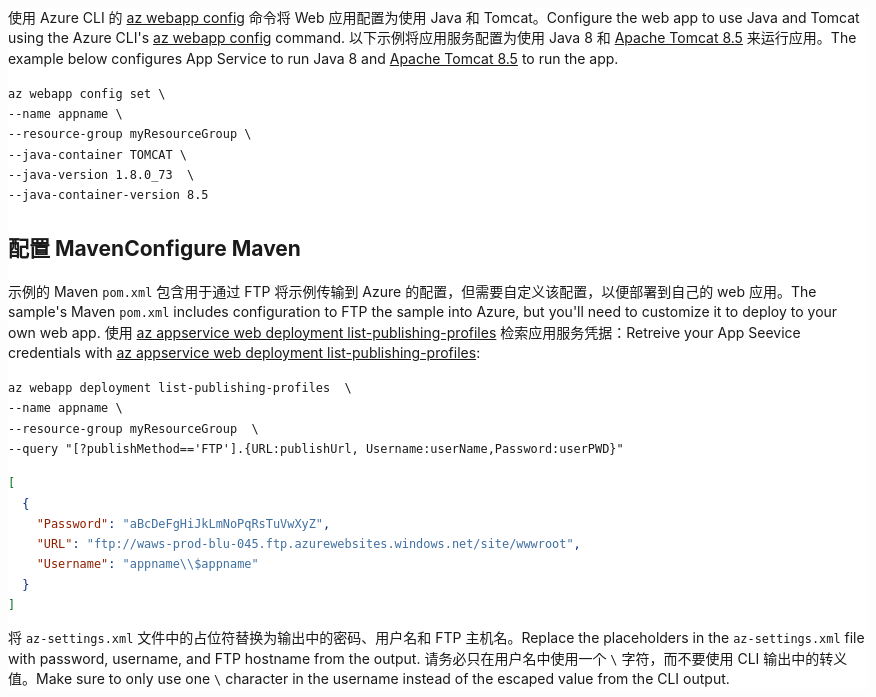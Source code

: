 <span data-ttu-id="f908e-138">使用 Azure CLI 的 [az webapp config](/cli/azure/appservice/web#config) 命令将 Web 应用配置为使用 Java 和 Tomcat。</span><span class="sxs-lookup"><span data-stu-id="f908e-138">Configure the web app to use Java and Tomcat using the Azure CLI's [az webapp config](/cli/azure/appservice/web#config) command.</span></span> <span data-ttu-id="f908e-139">以下示例将应用服务配置为使用 Java 8 和 [Apache Tomcat 8.5](http://tomcat.apache.org/) 来运行应用。</span><span class="sxs-lookup"><span data-stu-id="f908e-139">The example below configures App Service to run Java 8 and [Apache Tomcat 8.5](http://tomcat.apache.org/) to run the app.</span></span>

```azurecli
az webapp config set \ 
--name appname \
--resource-group myResourceGroup \
--java-container TOMCAT \
--java-version 1.8.0_73  \
--java-container-version 8.5
```

## <a name="configure-maven"></a><span data-ttu-id="f908e-140">配置 Maven</span><span class="sxs-lookup"><span data-stu-id="f908e-140">Configure Maven</span></span> 

<span data-ttu-id="f908e-141">示例的 Maven `pom.xml` 包含用于通过 FTP 将示例传输到 Azure 的配置，但需要自定义该配置，以便部署到自己的 web 应用。</span><span class="sxs-lookup"><span data-stu-id="f908e-141">The sample's Maven `pom.xml` includes configuration to FTP the sample into Azure, but you'll need to customize it to deploy to your own web app.</span></span> <span data-ttu-id="f908e-142">使用 [az appservice web deployment list-publishing-profiles](/cli/azure/appservice/web/deployment#list-publishing-profiles) 检索应用服务凭据：</span><span class="sxs-lookup"><span data-stu-id="f908e-142">Retreive your App Seevice credentials with [az appservice web deployment list-publishing-profiles](/cli/azure/appservice/web/deployment#list-publishing-profiles):</span></span>

```azurecli
az webapp deployment list-publishing-profiles  \
--name appname \ 
--resource-group myResourceGroup  \
--query "[?publishMethod=='FTP'].{URL:publishUrl, Username:userName,Password:userPWD}" 
```

```json
[
  {
    "Password": "aBcDeFgHiJkLmNoPqRsTuVwXyZ",
    "URL": "ftp://waws-prod-blu-045.ftp.azurewebsites.windows.net/site/wwwroot",
    "Username": "appname\\$appname"
  }
]
```

<span data-ttu-id="f908e-143">将 `az-settings.xml` 文件中的占位符替换为输出中的密码、用户名和 FTP 主机名。</span><span class="sxs-lookup"><span data-stu-id="f908e-143">Replace the placeholders in the `az-settings.xml` file with password, username, and FTP hostname from the output.</span></span> <span data-ttu-id="f908e-144">请务必只在用户名中使用一个 `\` 字符，而不要使用 CLI 输出中的转义值。</span><span class="sxs-lookup"><span data-stu-id="f908e-144">Make sure to only use one `\` character in the username instead of the escaped value from the CLI output.</span></span>
   